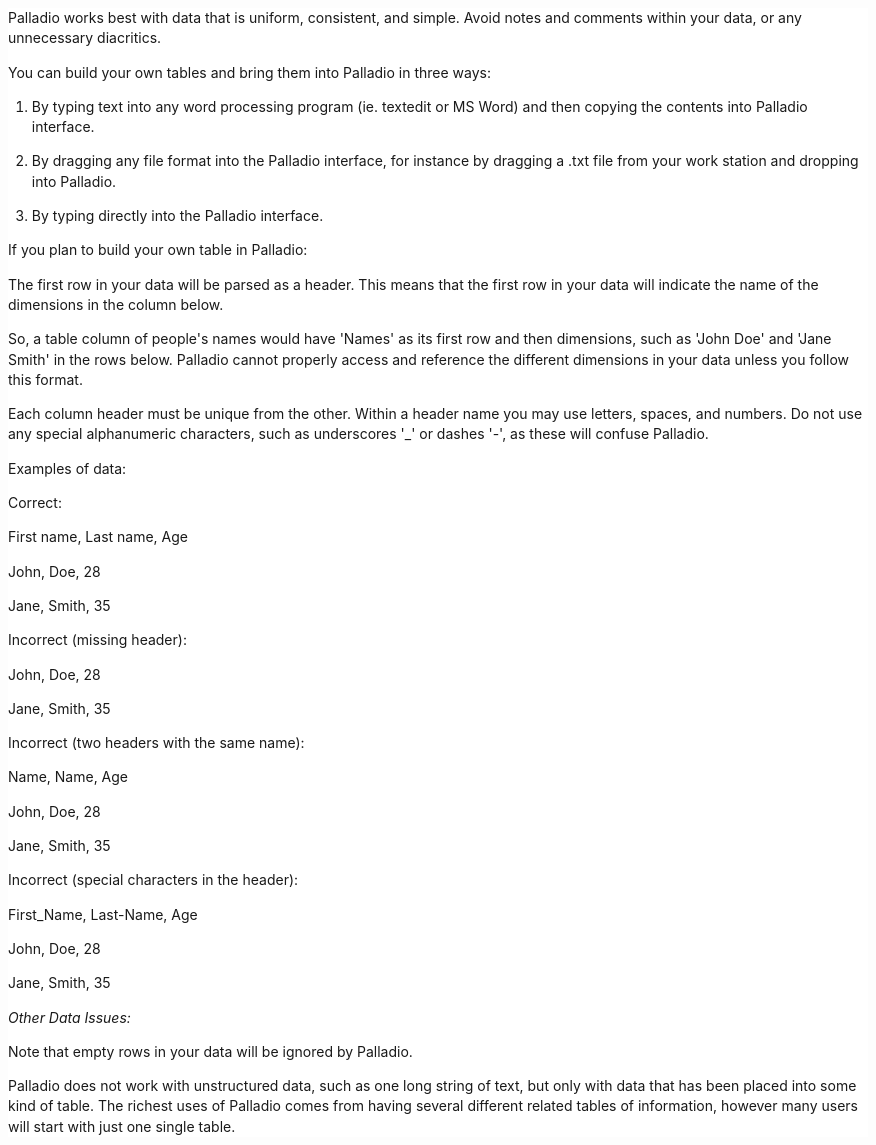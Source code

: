 Palladio works best with data that is uniform, consistent, and simple. Avoid notes and comments within your data, or any unnecessary diacritics.

You can build your own tables and bring them into Palladio in three ways:

1. By typing text into any word processing program (ie. textedit or MS Word) and then copying the contents into Palladio interface.

2. By dragging any file format into the Palladio interface, for instance by dragging a .txt file from your work station and dropping into Palladio.

3. By typing directly into the Palladio interface.

If you plan to build your own table in Palladio:

The first row in your data will be parsed as a header. This means that the first row in your data will indicate the name of the dimensions in the column below.

So, a table column of people's names would have 'Names' as its first row and then dimensions, such as 'John Doe' and 'Jane Smith' in the rows below. Palladio cannot properly access and reference the different dimensions in your data unless you follow this format.

Each column header must be unique from the other. Within a header name you may use letters, spaces, and numbers. Do not use any special alphanumeric characters, such as underscores '_' or dashes '-', as these will confuse Palladio.

Examples of data:

Correct:

First name, Last name, Age

John, Doe, 28

Jane, Smith, 35

Incorrect (missing header):

John, Doe, 28

Jane, Smith, 35

Incorrect (two headers with the same name):

Name, Name, Age

John, Doe, 28

Jane, Smith, 35

Incorrect (special characters in the header):

First_Name, Last-Name, Age

John, Doe, 28

Jane, Smith, 35

*Other Data Issues:*

Note that empty rows in your data will be ignored by Palladio.

Palladio does not work with unstructured data, such as one long string of text, but only with data that has been placed into some kind of table. The richest uses of Palladio comes from having several different related tables of information, however many users will start with just one single table.
